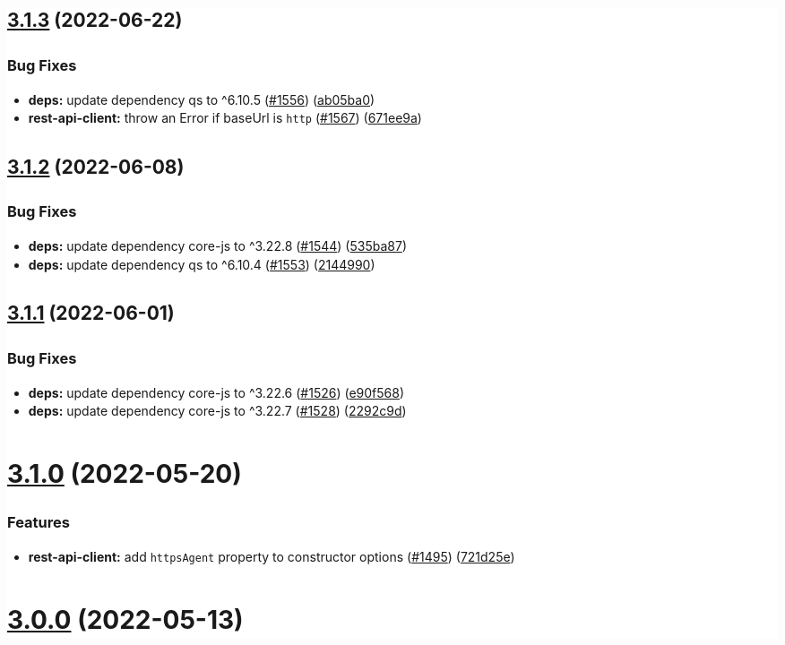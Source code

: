 ## [3.1.3](https://github.com/kintone/js-sdk/compare/@kintone/rest-api-client@3.1.2...@kintone/rest-api-client@3.1.3) (2022-06-22)

### Bug Fixes

- **deps:** update dependency qs to ^6.10.5 ([#1556](https://github.com/kintone/js-sdk/issues/1556)) ([ab05ba0](https://github.com/kintone/js-sdk/commit/ab05ba023c24ef4ccb977467b9e60394a25cc836))
- **rest-api-client:** throw an Error if baseUrl is `http` ([#1567](https://github.com/kintone/js-sdk/issues/1567)) ([671ee9a](https://github.com/kintone/js-sdk/commit/671ee9ad9585cf38b47310b5ff27f8883f258376))

## [3.1.2](https://github.com/kintone/js-sdk/compare/@kintone/rest-api-client@3.1.1...@kintone/rest-api-client@3.1.2) (2022-06-08)

### Bug Fixes

- **deps:** update dependency core-js to ^3.22.8 ([#1544](https://github.com/kintone/js-sdk/issues/1544)) ([535ba87](https://github.com/kintone/js-sdk/commit/535ba875d26d1069a220f4a119c786203d44b2ec))
- **deps:** update dependency qs to ^6.10.4 ([#1553](https://github.com/kintone/js-sdk/issues/1553)) ([2144990](https://github.com/kintone/js-sdk/commit/21449903d7cf803b22dbb3005c12452d1ce8f5b2))

## [3.1.1](https://github.com/kintone/js-sdk/compare/@kintone/rest-api-client@3.1.0...@kintone/rest-api-client@3.1.1) (2022-06-01)

### Bug Fixes

- **deps:** update dependency core-js to ^3.22.6 ([#1526](https://github.com/kintone/js-sdk/issues/1526)) ([e90f568](https://github.com/kintone/js-sdk/commit/e90f5683e9592ee62f98f562e14fabf463e3871b))
- **deps:** update dependency core-js to ^3.22.7 ([#1528](https://github.com/kintone/js-sdk/issues/1528)) ([2292c9d](https://github.com/kintone/js-sdk/commit/2292c9d843c1bff1f50aac3669aaec1a9a64f365))

# [3.1.0](https://github.com/kintone/js-sdk/compare/@kintone/rest-api-client@3.0.0...@kintone/rest-api-client@3.1.0) (2022-05-20)

### Features

- **rest-api-client:** add `httpsAgent` property to constructor options ([#1495](https://github.com/kintone/js-sdk/issues/1495)) ([721d25e](https://github.com/kintone/js-sdk/commit/721d25e88988c66923523a7ba7a9c4f2ecddecb0))

# [3.0.0](https://github.com/kintone/js-sdk/compare/@kintone/rest-api-client@2.0.38...@kintone/rest-api-client@3.0.0) (2022-05-13)
